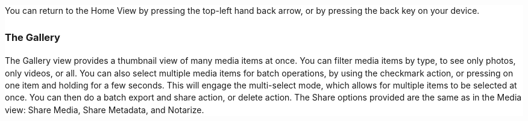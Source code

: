 
You can return to the Home View by pressing the top-left hand back arrow, or by pressing the back key on your device.

### The Gallery

The Gallery view provides a thumbnail view of many media items at once. You can filter media items by type, to see only photos, only videos, or all. You can also select multiple media items for batch operations, by using the checkmark action, or pressing on one item and holding for a few seconds. This will engage the multi-select mode, which allows for multiple items to be selected at once. You can then do a batch export and share action, or delete action. The Share options provided are the same as in the Media view: Share Media, Share Metadata, and Notarize.
